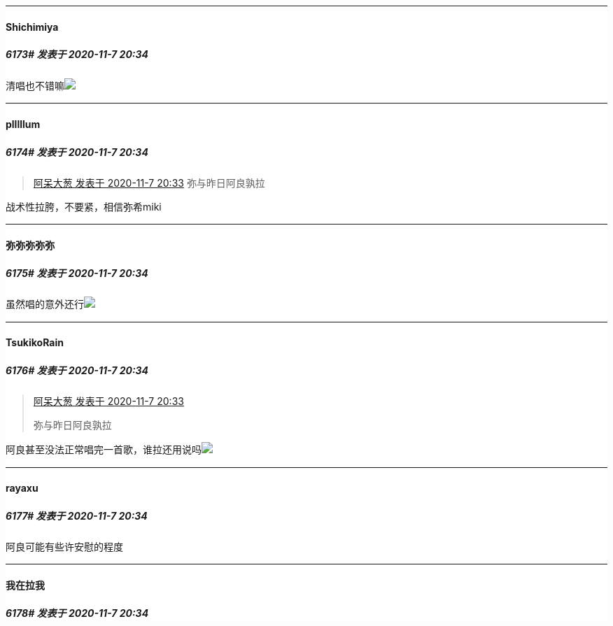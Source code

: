 
-----

####  Shichimiya  
##### 6173#       发表于 2020-11-7 20:34


清唱也不错嘛<img src="https://static.saraba1st.com/image/smiley/face2017/037.png" referrerpolicy="no-referrer">


-----

####  plllllum  
##### 6174#       发表于 2020-11-7 20:34


<blockquote><a href="httphttps://bbs.saraba1st.com/2b/forum.php?mod=redirect&amp;goto=findpost&amp;pid=49312612&amp;ptid=1969041" target="_blank">阿呆大葱 发表于 2020-11-7 20:33</a>
弥与昨日阿良孰拉</blockquote>
战术性拉胯，不要紧，相信弥希miki


-----

####  弥弥弥弥弥  
##### 6175#       发表于 2020-11-7 20:34


虽然唱的意外还行<img src="https://static.saraba1st.com/image/smiley/face2017/048.png" referrerpolicy="no-referrer">


-----

####  TsukikoRain  
##### 6176#       发表于 2020-11-7 20:34


<blockquote><a href="httphttps://bbs.saraba1st.com/2b/forum.php?mod=redirect&amp;goto=findpost&amp;pid=49312612&amp;ptid=1969041" target="_blank">阿呆大葱 发表于 2020-11-7 20:33</a>

弥与昨日阿良孰拉</blockquote>
阿良甚至没法正常唱完一首歌，谁拉还用说吗<img src="https://static.saraba1st.com/image/smiley/face2017/067.png" referrerpolicy="no-referrer">


-----

####  rayaxu  
##### 6177#       发表于 2020-11-7 20:34


阿良可能有些许安慰的程度


-----

####  我在拉我  
##### 6178#       发表于 2020-11-7 20:34

